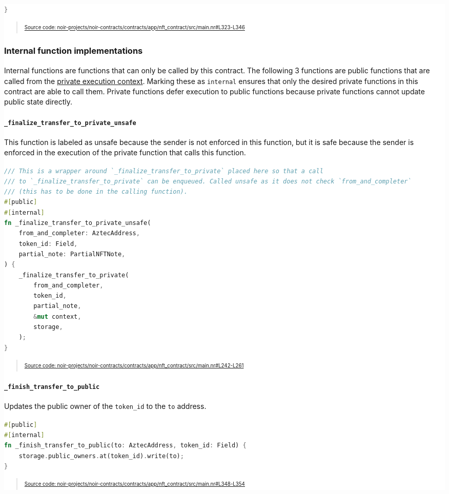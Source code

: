 ```rust title="transfer_to_public" showLineNumbers 
}
```
> <sup><sub><a href="https://github.com/AztecProtocol/aztec-packages/blob/v1.0.0/noir-projects/noir-contracts/contracts/app/nft_contract/src/main.nr#L323-L346" target="_blank" rel="noopener noreferrer">Source code: noir-projects/noir-contracts/contracts/app/nft_contract/src/main.nr#L323-L346</a></sub></sup>


### Internal function implementations

Internal functions are functions that can only be called by this contract. The following 3 functions are public functions that are called from the [private execution context](#execution-contexts). Marking these as `internal` ensures that only the desired private functions in this contract are able to call them. Private functions defer execution to public functions because private functions cannot update public state directly.

#### `_finalize_transfer_to_private_unsafe`

This function is labeled as unsafe because the sender is not enforced in this function, but it is safe because the sender is enforced in the execution of the private function that calls this function.

```rust title="finalize_transfer_to_private_unsafe" showLineNumbers 
/// This is a wrapper around `_finalize_transfer_to_private` placed here so that a call
/// to `_finalize_transfer_to_private` can be enqueued. Called unsafe as it does not check `from_and_completer`
/// (this has to be done in the calling function).
#[public]
#[internal]
fn _finalize_transfer_to_private_unsafe(
    from_and_completer: AztecAddress,
    token_id: Field,
    partial_note: PartialNFTNote,
) {
    _finalize_transfer_to_private(
        from_and_completer,
        token_id,
        partial_note,
        &mut context,
        storage,
    );
}
```
> <sup><sub><a href="https://github.com/AztecProtocol/aztec-packages/blob/v1.0.0/noir-projects/noir-contracts/contracts/app/nft_contract/src/main.nr#L242-L261" target="_blank" rel="noopener noreferrer">Source code: noir-projects/noir-contracts/contracts/app/nft_contract/src/main.nr#L242-L261</a></sub></sup>


#### `_finish_transfer_to_public`

Updates the public owner of the `token_id` to the `to` address.

```rust title="finish_transfer_to_public" showLineNumbers 
#[public]
#[internal]
fn _finish_transfer_to_public(to: AztecAddress, token_id: Field) {
    storage.public_owners.at(token_id).write(to);
}
```
> <sup><sub><a href="https://github.com/AztecProtocol/aztec-packages/blob/v1.0.0/noir-projects/noir-contracts/contracts/app/nft_contract/src/main.nr#L348-L354" target="_blank" rel="noopener noreferrer">Source code: noir-projects/noir-contracts/contracts/app/nft_contract/src/main.nr#L348-L354</a></sub></sup>
